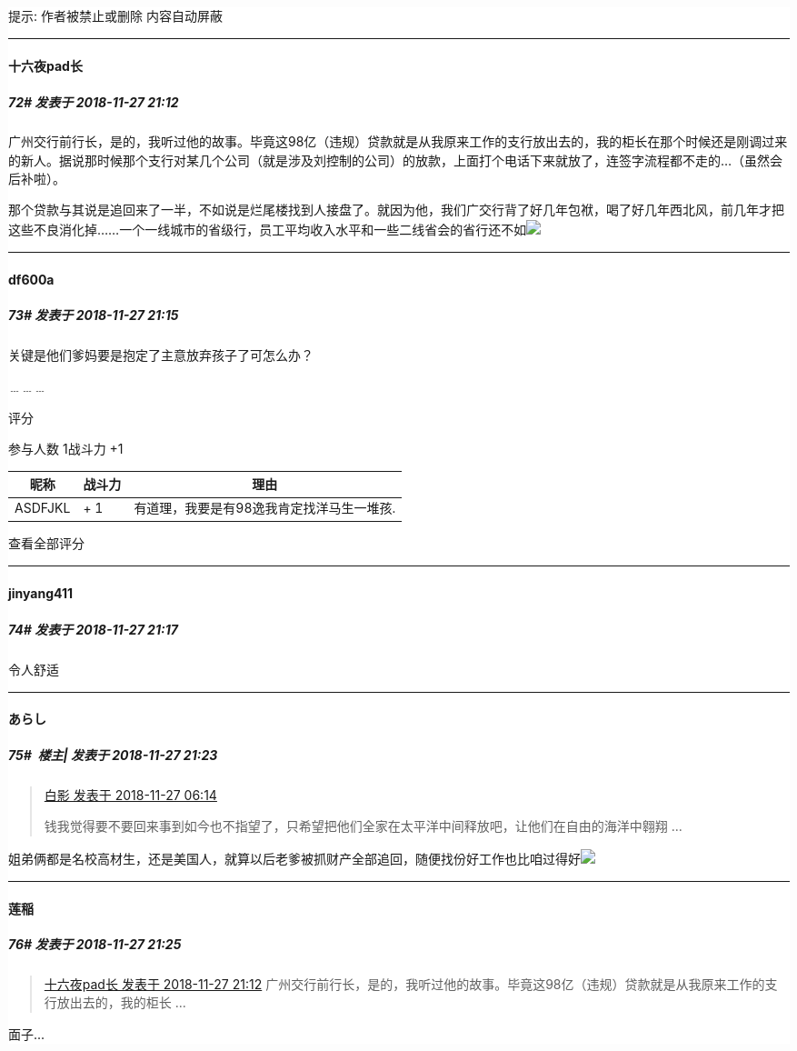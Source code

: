 提示: 作者被禁止或删除 内容自动屏蔽

*****

####  十六夜pad长  
##### 72#       发表于 2018-11-27 21:12

广州交行前行长，是的，我听过他的故事。毕竟这98亿（违规）贷款就是从我原来工作的支行放出去的，我的柜长在那个时候还是刚调过来的新人。据说那时候那个支行对某几个公司（就是涉及刘控制的公司）的放款，上面打个电话下来就放了，连签字流程都不走的…（虽然会后补啦）。

那个贷款与其说是追回来了一半，不如说是烂尾楼找到人接盘了。就因为他，我们广交行背了好几年包袱，喝了好几年西北风，前几年才把这些不良消化掉……一个一线城市的省级行，员工平均收入水平和一些二线省会的省行还不如<img src="https://static.saraba1st.com/image/smiley/face2017/001.png" referrerpolicy="no-referrer">

*****

####  df600a  
##### 73#       发表于 2018-11-27 21:15

关键是他们爹妈要是抱定了主意放弃孩子了可怎么办？

﹍﹍﹍

评分

 参与人数 1战斗力 +1

|昵称|战斗力|理由|
|----|---|---|
| ASDFJKL| + 1|有道理，我要是有98逸我肯定找洋马生一堆孩.|

查看全部评分

*****

####  jinyang411  
##### 74#       发表于 2018-11-27 21:17

令人舒适

*****

####  あらし  
##### 75#         楼主| 发表于 2018-11-27 21:23

<blockquote><a href="httphttps://bbs.saraba1st.com/2b/forum.php?mod=redirect&amp;goto=findpost&amp;pid=41746069&amp;ptid=1793663" target="_blank">白影 发表于 2018-11-27 06:14</a>

钱我觉得要不要回来事到如今也不指望了，只希望把他们全家在太平洋中间释放吧，让他们在自由的海洋中翱翔 ...</blockquote>
姐弟俩都是名校高材生，还是美国人，就算以后老爹被抓财产全部追回，随便找份好工作也比咱过得好<img src="https://static.saraba1st.com/image/smiley/face2017/065.png" referrerpolicy="no-referrer">

*****

####  莲稲  
##### 76#       发表于 2018-11-27 21:25

<blockquote><a href="httphttps://bbs.saraba1st.com/2b/forum.php?mod=redirect&amp;goto=findpost&amp;pid=41747453&amp;ptid=1793663" target="_blank">十六夜pad长 发表于 2018-11-27 21:12</a>
广州交行前行长，是的，我听过他的故事。毕竟这98亿（违规）贷款就是从我原来工作的支行放出去的，我的柜长 ...</blockquote>
面子...
